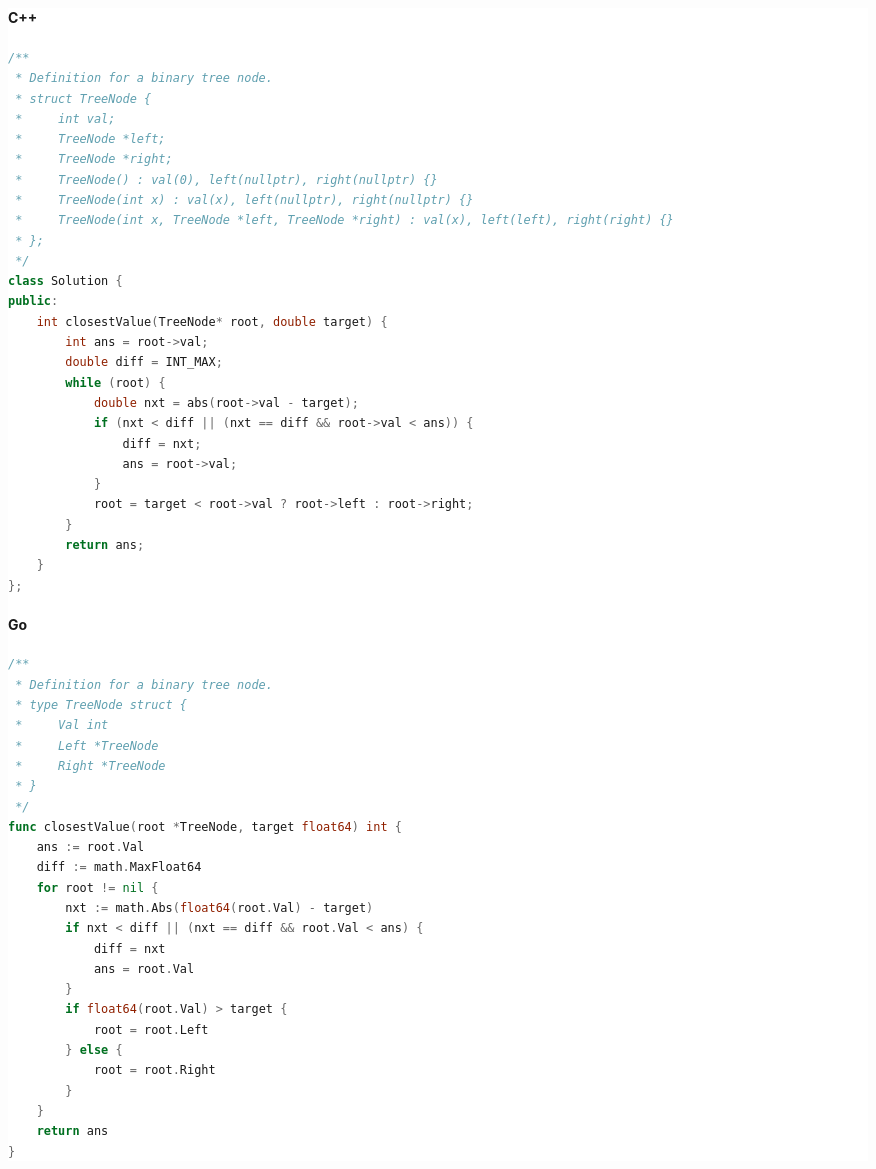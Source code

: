 
#### C++

```cpp
/**
 * Definition for a binary tree node.
 * struct TreeNode {
 *     int val;
 *     TreeNode *left;
 *     TreeNode *right;
 *     TreeNode() : val(0), left(nullptr), right(nullptr) {}
 *     TreeNode(int x) : val(x), left(nullptr), right(nullptr) {}
 *     TreeNode(int x, TreeNode *left, TreeNode *right) : val(x), left(left), right(right) {}
 * };
 */
class Solution {
public:
    int closestValue(TreeNode* root, double target) {
        int ans = root->val;
        double diff = INT_MAX;
        while (root) {
            double nxt = abs(root->val - target);
            if (nxt < diff || (nxt == diff && root->val < ans)) {
                diff = nxt;
                ans = root->val;
            }
            root = target < root->val ? root->left : root->right;
        }
        return ans;
    }
};
```

#### Go

```go
/**
 * Definition for a binary tree node.
 * type TreeNode struct {
 *     Val int
 *     Left *TreeNode
 *     Right *TreeNode
 * }
 */
func closestValue(root *TreeNode, target float64) int {
	ans := root.Val
	diff := math.MaxFloat64
	for root != nil {
		nxt := math.Abs(float64(root.Val) - target)
		if nxt < diff || (nxt == diff && root.Val < ans) {
			diff = nxt
			ans = root.Val
		}
		if float64(root.Val) > target {
			root = root.Left
		} else {
			root = root.Right
		}
	}
	return ans
}
```
